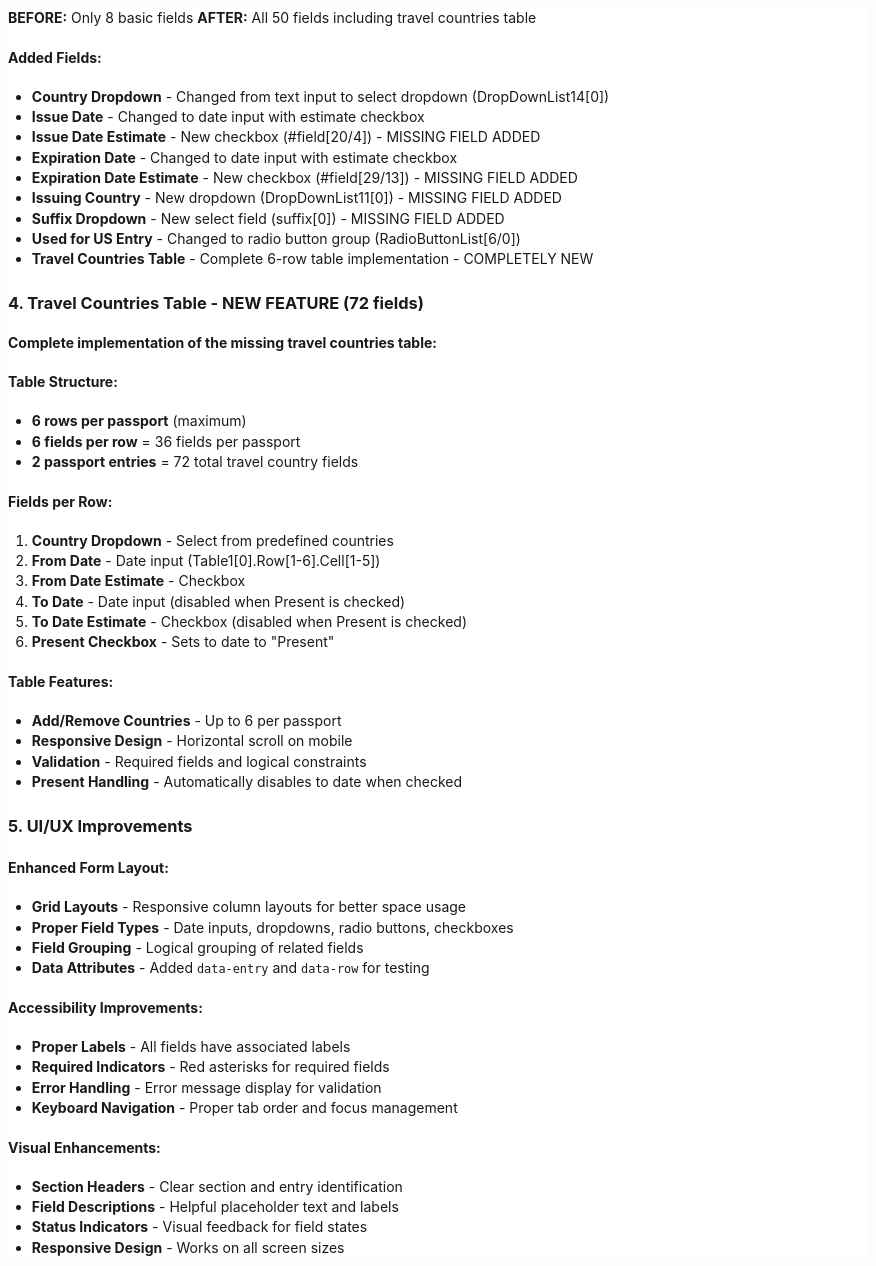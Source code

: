**BEFORE:** Only 8 basic fields
**AFTER:** All 50 fields including travel countries table

#### Added Fields:
- **Country Dropdown** - Changed from text input to select dropdown (DropDownList14[0])
- **Issue Date** - Changed to date input with estimate checkbox
- **Issue Date Estimate** - New checkbox (#field[20/4]) - MISSING FIELD ADDED
- **Expiration Date** - Changed to date input with estimate checkbox  
- **Expiration Date Estimate** - New checkbox (#field[29/13]) - MISSING FIELD ADDED
- **Issuing Country** - New dropdown (DropDownList11[0]) - MISSING FIELD ADDED
- **Suffix Dropdown** - New select field (suffix[0]) - MISSING FIELD ADDED
- **Used for US Entry** - Changed to radio button group (RadioButtonList[6/0])
- **Travel Countries Table** - Complete 6-row table implementation - COMPLETELY NEW

### 4. Travel Countries Table - NEW FEATURE (72 fields)

**Complete implementation of the missing travel countries table:**

#### Table Structure:
- **6 rows per passport** (maximum)
- **6 fields per row** = 36 fields per passport
- **2 passport entries** = 72 total travel country fields

#### Fields per Row:
1. **Country Dropdown** - Select from predefined countries
2. **From Date** - Date input (Table1[0].Row[1-6].Cell[1-5])
3. **From Date Estimate** - Checkbox
4. **To Date** - Date input (disabled when Present is checked)
5. **To Date Estimate** - Checkbox (disabled when Present is checked)
6. **Present Checkbox** - Sets to date to "Present"

#### Table Features:
- **Add/Remove Countries** - Up to 6 per passport
- **Responsive Design** - Horizontal scroll on mobile
- **Validation** - Required fields and logical constraints
- **Present Handling** - Automatically disables to date when checked

### 5. UI/UX Improvements

#### Enhanced Form Layout:
- **Grid Layouts** - Responsive column layouts for better space usage
- **Proper Field Types** - Date inputs, dropdowns, radio buttons, checkboxes
- **Field Grouping** - Logical grouping of related fields
- **Data Attributes** - Added `data-entry` and `data-row` for testing

#### Accessibility Improvements:
- **Proper Labels** - All fields have associated labels
- **Required Indicators** - Red asterisks for required fields
- **Error Handling** - Error message display for validation
- **Keyboard Navigation** - Proper tab order and focus management

#### Visual Enhancements:
- **Section Headers** - Clear section and entry identification
- **Field Descriptions** - Helpful placeholder text and labels
- **Status Indicators** - Visual feedback for field states
- **Responsive Design** - Works on all screen sizes
